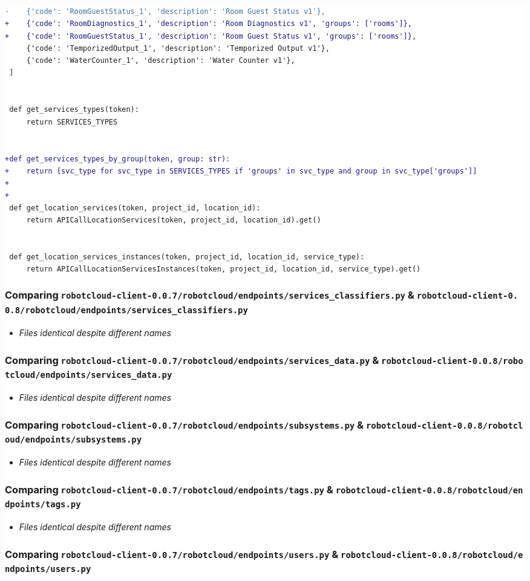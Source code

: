 ```diff
-    {'code': 'RoomGuestStatus_1', 'description': 'Room Guest Status v1'},
+    {'code': 'RoomDiagnostics_1', 'description': 'Room Diagnostics v1', 'groups': ['rooms']},
+    {'code': 'RoomGuestStatus_1', 'description': 'Room Guest Status v1', 'groups': ['rooms']},
     {'code': 'TemporizedOutput_1', 'description': 'Temporized Output v1'},
     {'code': 'WaterCounter_1', 'description': 'Water Counter v1'},
 ]
 
 
 def get_services_types(token):
     return SERVICES_TYPES
 
 
+def get_services_types_by_group(token, group: str):
+    return [svc_type for svc_type in SERVICES_TYPES if 'groups' in svc_type and group in svc_type['groups']]
+
+
 def get_location_services(token, project_id, location_id):
     return APICallLocationServices(token, project_id, location_id).get()
 
 
 def get_location_services_instances(token, project_id, location_id, service_type):
     return APICallLocationServicesInstances(token, project_id, location_id, service_type).get()
```

### Comparing `robotcloud-client-0.0.7/robotcloud/endpoints/services_classifiers.py` & `robotcloud-client-0.0.8/robotcloud/endpoints/services_classifiers.py`

 * *Files identical despite different names*

### Comparing `robotcloud-client-0.0.7/robotcloud/endpoints/services_data.py` & `robotcloud-client-0.0.8/robotcloud/endpoints/services_data.py`

 * *Files identical despite different names*

### Comparing `robotcloud-client-0.0.7/robotcloud/endpoints/subsystems.py` & `robotcloud-client-0.0.8/robotcloud/endpoints/subsystems.py`

 * *Files identical despite different names*

### Comparing `robotcloud-client-0.0.7/robotcloud/endpoints/tags.py` & `robotcloud-client-0.0.8/robotcloud/endpoints/tags.py`

 * *Files identical despite different names*

### Comparing `robotcloud-client-0.0.7/robotcloud/endpoints/users.py` & `robotcloud-client-0.0.8/robotcloud/endpoints/users.py`
